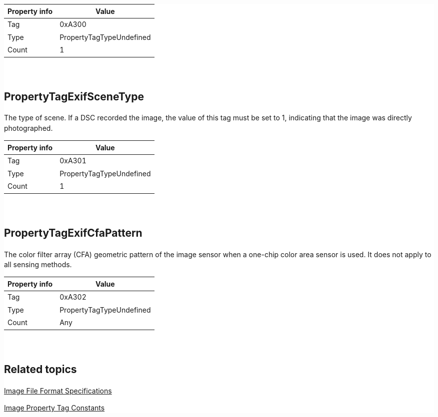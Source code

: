 
| Property info | Value |
|-------|--------------------------|
| Tag   | 0xA300                   |
| Type  | PropertyTagTypeUndefined |
| Count | 1                        |



 

## PropertyTagExifSceneType

The type of scene. If a DSC recorded the image, the value of this tag must be set to 1, indicating that the image was directly photographed.



| Property info | Value |
|-------|--------------------------|
| Tag   | 0xA301                   |
| Type  | PropertyTagTypeUndefined |
| Count | 1                        |



 

## PropertyTagExifCfaPattern

The color filter array (CFA) geometric pattern of the image sensor when a one-chip color area sensor is used. It does not apply to all sensing methods.



| Property info | Value |
|-------|--------------------------|
| Tag   | 0xA302                   |
| Type  | PropertyTagTypeUndefined |
| Count | Any                      |



 

## Related topics

<dl> <dt>

[Image File Format Specifications](-gdiplus-constant-image-file-format-specifications.md)
</dt> <dt>

[Image Property Tag Constants](-gdiplus-constant-image-property-tag-constants.md)
</dt> <dt>
